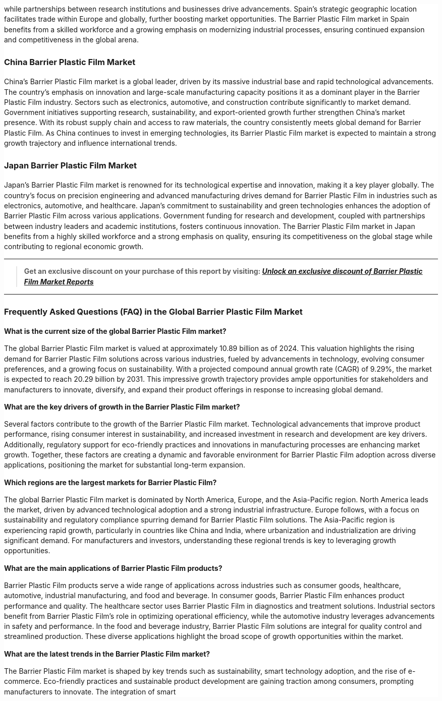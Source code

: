 while partnerships between research institutions and businesses drive advancements. Spain&rsquo;s strategic geographic location facilitates trade within Europe and globally, further boosting market opportunities. The Barrier Plastic Film market in Spain benefits from a skilled workforce and a growing emphasis on modernizing industrial processes, ensuring continued expansion and competitiveness in the global arena.</p><h3>China Barrier Plastic Film Market</h3><p>China&rsquo;s Barrier Plastic Film market is a global leader, driven by its massive industrial base and rapid technological advancements. The country&rsquo;s emphasis on innovation and large-scale manufacturing capacity positions it as a dominant player in the Barrier Plastic Film industry. Sectors such as electronics, automotive, and construction contribute significantly to market demand. Government initiatives supporting research, sustainability, and export-oriented growth further strengthen China&rsquo;s market presence. With its robust supply chain and access to raw materials, the country consistently meets global demand for Barrier Plastic Film. As China continues to invest in emerging technologies, its Barrier Plastic Film market is expected to maintain a strong growth trajectory and influence international trends.</p><h3>Japan Barrier Plastic Film Market</h3><p>Japan&rsquo;s Barrier Plastic Film market is renowned for its technological expertise and innovation, making it a key player globally. The country&rsquo;s focus on precision engineering and advanced manufacturing drives demand for Barrier Plastic Film in industries such as electronics, automotive, and healthcare. Japan&rsquo;s commitment to sustainability and green technologies enhances the adoption of Barrier Plastic Film across various applications. Government funding for research and development, coupled with partnerships between industry leaders and academic institutions, fosters continuous innovation. The Barrier Plastic Film market in Japan benefits from a highly skilled workforce and a strong emphasis on quality, ensuring its competitiveness on the global stage while contributing to regional economic growth.</p><hr /><blockquote><p><strong>Get an exclusive discount on your purchase of this report by visiting: <em><a href="://marketresearchpulse.com/ask-for-discount/97741?utm_source=Github&amp;utm_medium=019">Unlock an exclusive discount of Barrier Plastic Film Market Reports</a></em>&nbsp;</strong></p></blockquote><hr /><h3>Frequently Asked Questions (FAQ) in the Global Barrier Plastic Film Market</h3><p><strong>What is the current size of the global Barrier Plastic Film market?</strong></p><p>The global Barrier Plastic Film market is valued at approximately 10.89 billion as of 2024. This valuation highlights the rising demand for Barrier Plastic Film solutions across various industries, fueled by advancements in technology, evolving consumer preferences, and a growing focus on sustainability. With a projected compound annual growth rate (CAGR) of 9.29%, the market is expected to reach 20.29 billion by 2031. This impressive growth trajectory provides ample opportunities for stakeholders and manufacturers to innovate, diversify, and expand their product offerings in response to increasing global demand.</p><p><strong>What are the key drivers of growth in the Barrier Plastic Film market?</strong></p><p>Several factors contribute to the growth of the Barrier Plastic Film market. Technological advancements that improve product performance, rising consumer interest in sustainability, and increased investment in research and development are key drivers. Additionally, regulatory support for eco-friendly practices and innovations in manufacturing processes are enhancing market growth. Together, these factors are creating a dynamic and favorable environment for Barrier Plastic Film adoption across diverse applications, positioning the market for substantial long-term expansion.</p><p><strong>Which regions are the largest markets for Barrier Plastic Film?</strong></p><p>The global Barrier Plastic Film market is dominated by North America, Europe, and the Asia-Pacific region. North America leads the market, driven by advanced technological adoption and a strong industrial infrastructure. Europe follows, with a focus on sustainability and regulatory compliance spurring demand for Barrier Plastic Film solutions. The Asia-Pacific region is experiencing rapid growth, particularly in countries like China and India, where urbanization and industrialization are driving significant demand. For manufacturers and investors, understanding these regional trends is key to leveraging growth opportunities.</p><p><strong>What are the main applications of Barrier Plastic Film products?</strong></p><p>Barrier Plastic Film products serve a wide range of applications across industries such as consumer goods, healthcare, automotive, industrial manufacturing, and food and beverage. In consumer goods, Barrier Plastic Film enhances product performance and quality. The healthcare sector uses Barrier Plastic Film in diagnostics and treatment solutions. Industrial sectors benefit from Barrier Plastic Film&rsquo;s role in optimizing operational efficiency, while the automotive industry leverages advancements in safety and performance. In the food and beverage industry, Barrier Plastic Film solutions are integral for quality control and streamlined production. These diverse applications highlight the broad scope of growth opportunities within the market.</p><p><strong>What are the latest trends in the Barrier Plastic Film market?</strong></p><p>The Barrier Plastic Film market is shaped by key trends such as sustainability, smart technology adoption, and the rise of e-commerce. Eco-friendly practices and sustainable product development are gaining traction among consumers, prompting manufacturers to innovate. The integration of smart